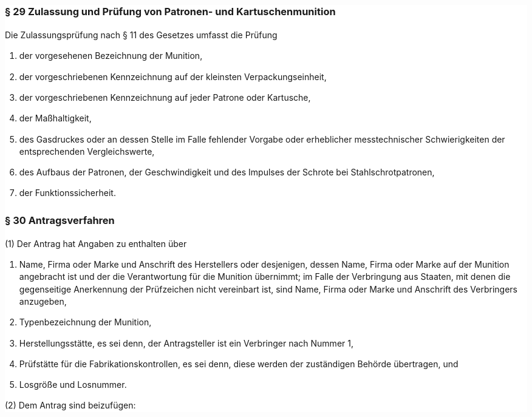 



### § 29 Zulassung und Prüfung von Patronen- und Kartuschenmunition

Die Zulassungsprüfung nach § 11 des Gesetzes umfasst die Prüfung

1.  der vorgesehenen Bezeichnung der Munition,


2.  der vorgeschriebenen Kennzeichnung auf der kleinsten
    Verpackungseinheit,


3.  der vorgeschriebenen Kennzeichnung auf jeder Patrone oder Kartusche,


4.  der Maßhaltigkeit,


5.  des Gasdruckes oder an dessen Stelle im Falle fehlender Vorgabe oder
    erheblicher messtechnischer Schwierigkeiten der entsprechenden
    Vergleichswerte,


6.  des Aufbaus der Patronen, der Geschwindigkeit und des Impulses der
    Schrote bei Stahlschrotpatronen,


7.  der Funktionssicherheit.





### § 30 Antragsverfahren

(1) Der Antrag hat Angaben zu enthalten über

1.  Name, Firma oder Marke und Anschrift des Herstellers oder desjenigen,
    dessen Name, Firma oder Marke auf der Munition angebracht ist und der
    die Verantwortung für die Munition übernimmt; im Falle der Verbringung
    aus Staaten, mit denen die gegenseitige Anerkennung der Prüfzeichen
    nicht vereinbart ist, sind Name, Firma oder Marke und Anschrift des
    Verbringers anzugeben,


2.  Typenbezeichnung der Munition,


3.  Herstellungsstätte, es sei denn, der Antragsteller ist ein Verbringer
    nach Nummer 1,


4.  Prüfstätte für die Fabrikationskontrollen, es sei denn, diese werden
    der zuständigen Behörde übertragen, und


5.  Losgröße und Losnummer.




(2) Dem Antrag sind beizufügen:
